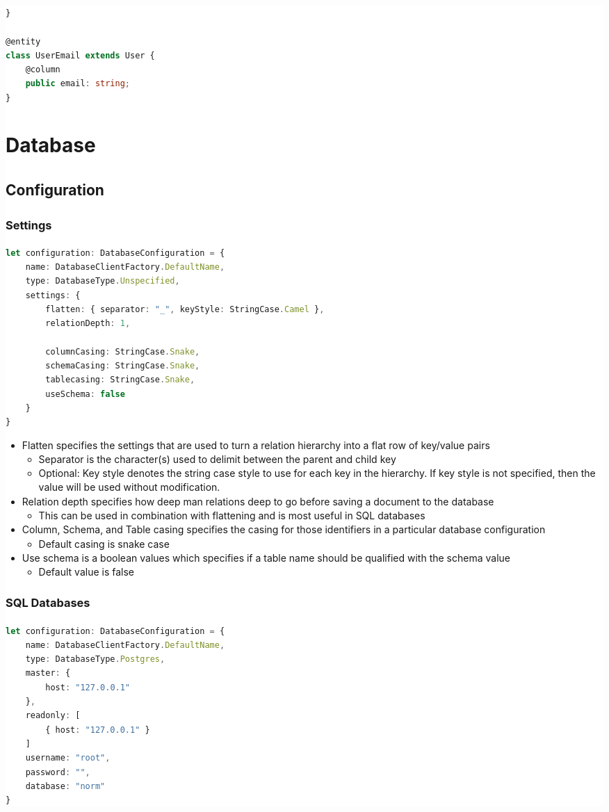 ```typescript
}

@entity
class UserEmail extends User {
    @column
    public email: string;
}
```

# Database

## Configuration

### Settings

```typescript
let configuration: DatabaseConfiguration = {
    name: DatabaseClientFactory.DefaultName,
    type: DatabaseType.Unspecified,
    settings: {
        flatten: { separator: "_", keyStyle: StringCase.Camel },
        relationDepth: 1,
        
        columnCasing: StringCase.Snake,
        schemaCasing: StringCase.Snake,
        tablecasing: StringCase.Snake,
        useSchema: false
    }
}
```

* Flatten specifies the settings that are used to turn a relation hierarchy into a flat row of key/value pairs
    * Separator is the character(s) used to delimit between the parent and child key
    * Optional: Key style denotes the string case style to use for each key in the hierarchy.  If key style is not specified, then the value will be used without modification.
* Relation depth specifies how deep man relations deep to go before saving a document to the database
    * This can be used in combination with flattening and is most useful in SQL databases
* Column, Schema, and Table casing specifies the casing for those identifiers in a particular database configuration
    * Default casing is snake case
* Use schema is a boolean values which specifies if a table name should be qualified with the schema value
    * Default value is false

### SQL Databases

```typescript
let configuration: DatabaseConfiguration = {
    name: DatabaseClientFactory.DefaultName,
    type: DatabaseType.Postgres,
    master: {
        host: "127.0.0.1"
    },
    readonly: [
        { host: "127.0.0.1" }
    ]
    username: "root",
    password: "",
    database: "norm"
}
```